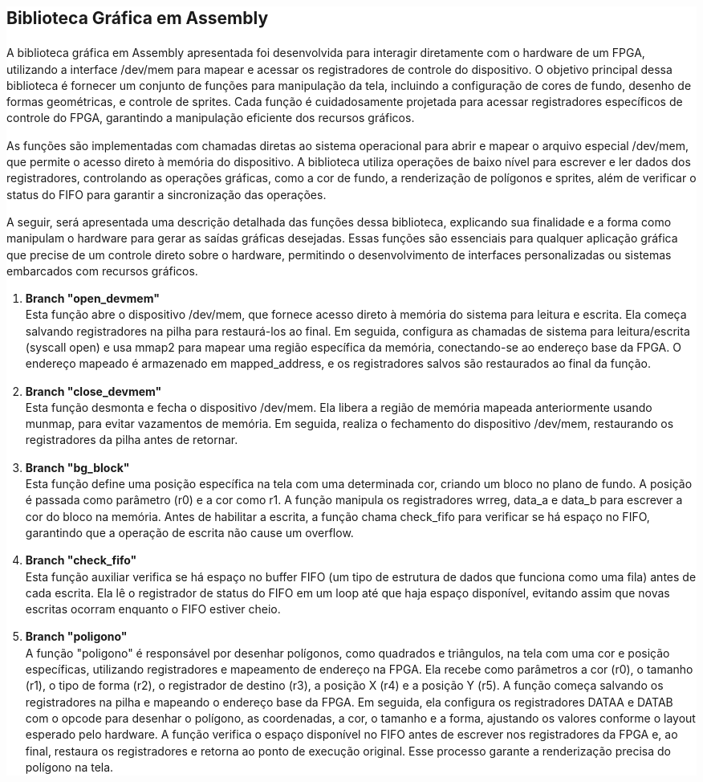 <div id="lib_as"></div>

## **Biblioteca Gráfica em Assembly**
A biblioteca gráfica em Assembly apresentada foi desenvolvida para interagir diretamente com o hardware de um FPGA, utilizando a interface /dev/mem para mapear e acessar os registradores de controle do dispositivo. O objetivo principal dessa biblioteca é fornecer um conjunto de funções para manipulação da tela, incluindo a configuração de cores de fundo, desenho de formas geométricas, e controle de sprites. Cada função é cuidadosamente projetada para acessar registradores específicos de controle do FPGA, garantindo a manipulação eficiente dos recursos gráficos.

As funções são implementadas com chamadas diretas ao sistema operacional para abrir e mapear o arquivo especial /dev/mem, que permite o acesso direto à memória do dispositivo. A biblioteca utiliza operações de baixo nível para escrever e ler dados dos registradores, controlando as operações gráficas, como a cor de fundo, a renderização de polígonos e sprites, além de verificar o status do FIFO para garantir a sincronização das operações.

A seguir, será apresentada uma descrição detalhada das funções dessa biblioteca, explicando sua finalidade e a forma como manipulam o hardware para gerar as saídas gráficas desejadas. Essas funções são essenciais para qualquer aplicação gráfica que precise de um controle direto sobre o hardware, permitindo o desenvolvimento de interfaces personalizadas ou sistemas embarcados com recursos gráficos.


1. **Branch "open_devmem"**<br>
 Esta função abre o dispositivo /dev/mem, que fornece acesso direto à memória do sistema para leitura e escrita. Ela começa salvando registradores na pilha para restaurá-los ao final. Em seguida, configura as chamadas de sistema para leitura/escrita (syscall open) e usa mmap2 para mapear uma região específica da memória, conectando-se ao endereço base da FPGA. O endereço mapeado é armazenado em mapped_address, e os registradores salvos são restaurados ao final da função.

2. **Branch "close_devmem"**<br>
Esta função desmonta e fecha o dispositivo /dev/mem. Ela libera a região de memória mapeada anteriormente usando munmap, para evitar vazamentos de memória. Em seguida, realiza o fechamento do dispositivo /dev/mem, restaurando os registradores da pilha antes de retornar.

3. **Branch "bg_block"**<br>
Esta função define uma posição específica na tela com uma determinada cor, criando um bloco no plano de fundo. A posição é passada como parâmetro (r0) e a cor como r1. A função manipula os registradores wrreg, data_a e data_b para escrever a cor do bloco na memória. Antes de habilitar a escrita, a função chama check_fifo para verificar se há espaço no FIFO, garantindo que a operação de escrita não cause um overflow.

4. **Branch "check_fifo"**<br>
Esta função auxiliar verifica se há espaço no buffer FIFO (um tipo de estrutura de dados que funciona como uma fila) antes de cada escrita. Ela lê o registrador de status do FIFO em um loop até que haja espaço disponível, evitando assim que novas escritas ocorram enquanto o FIFO estiver cheio.

5. **Branch "poligono"**<br>
A função "poligono" é responsável por desenhar polígonos, como quadrados e triângulos, na tela com uma cor e posição específicas, utilizando registradores e mapeamento de endereço na FPGA. Ela recebe como parâmetros a cor (r0), o tamanho (r1), o tipo de forma (r2), o registrador de destino (r3), a posição X (r4) e a posição Y (r5). A função começa salvando os registradores na pilha e mapeando o endereço base da FPGA. Em seguida, ela configura os registradores DATAA e DATAB com o opcode para desenhar o polígono, as coordenadas, a cor, o tamanho e a forma, ajustando os valores conforme o layout esperado pelo hardware. A função verifica o espaço disponível no FIFO antes de escrever nos registradores da FPGA e, ao final, restaura os registradores e retorna ao ponto de execução original. Esse processo garante a renderização precisa do polígono na tela.
